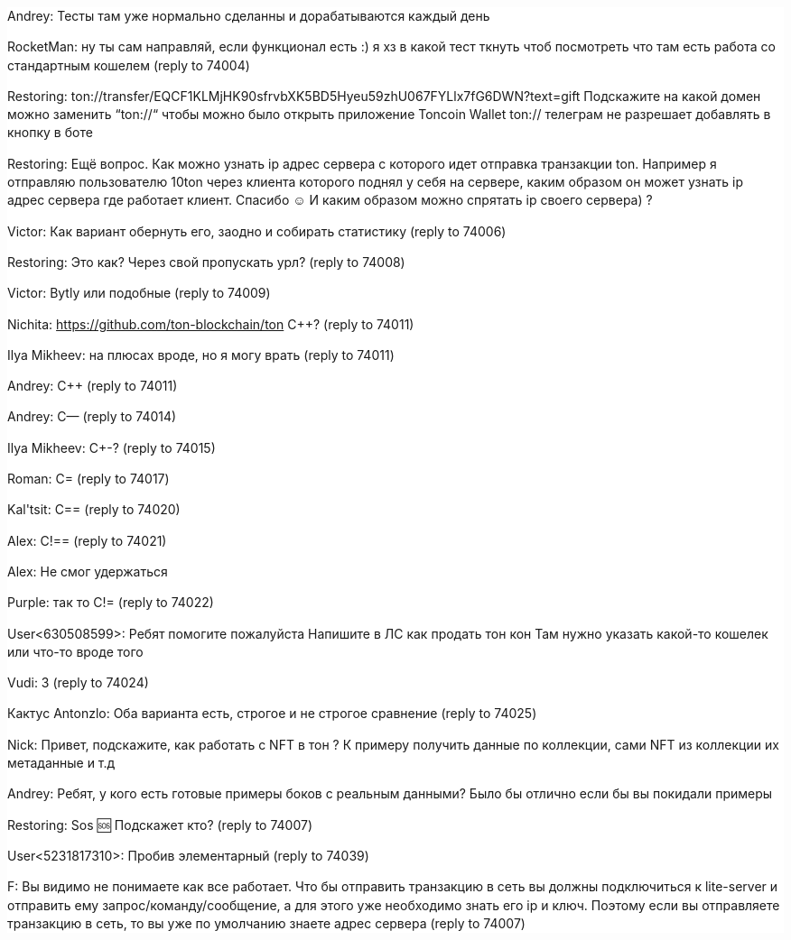 Andrey: Тесты там уже нормально сделанны и дорабатываются каждый день

RocketMan: ну ты сам направляй, если функционал есть :) я хз в какой тест ткнуть чтоб посмотреть что там есть работа со стандартным кошелем (reply to 74004)

Restoring: ton://transfer/EQCF1KLMjHK90sfrvbXK5BD5Hyeu59zhU067FYLlx7fG6DWN?text=gift  Подскажите на какой домен можно заменить “ton://“ чтобы можно было открыть приложение Toncoin Wallet   ton:// телеграм не разрешает добавлять в кнопку в боте

Restoring: Ещё вопрос.  Как можно узнать ip адрес сервера с которого идет отправка транзакции ton.  Например я отправляю пользователю 10ton через клиента которого поднял у себя на сервере, каким образом он может узнать ip адрес сервера где работает клиент.  Спасибо ☺️  И каким образом можно спрятать ip своего сервера) ?

Victor: Как вариант обернуть его, заодно и собирать статистику (reply to 74006)

Restoring: Это как? Через свой пропускать урл? (reply to 74008)

Victor: Bytly или подобные (reply to 74009)

Nichita: https://github.com/ton-blockchain/ton C++? (reply to 74011)

Ilya Mikheev: на плюсах вроде, но я могу врать (reply to 74011)

Andrey: C++ (reply to 74011)

Andrey: C— (reply to 74014)

Ilya Mikheev: C+-? (reply to 74015)

Roman: С= (reply to 74017)

Kal'tsit: C== (reply to 74020)

Alex: C!== (reply to 74021)

Alex: Не смог удержаться

Purple: так то C!= (reply to 74022)

User<630508599>: Ребят помогите пожалуйста Напишите в ЛС как продать тон кон Там нужно указать какой-то кошелек или что-то вроде того

Vudi: 3 (reply to 74024)

Кактус Antonzlo: Оба варианта есть, строгое и не строгое сравнение (reply to 74025)

Nick: Привет, подскажите, как работать с NFT в тон ? К примеру получить данные по коллекции, сами NFT из коллекции их метаданные и т.д

Andrey: Ребят, у кого есть готовые примеры боков с реальным данными? Было бы отлично если бы вы покидали примеры

Restoring: Sos 🆘  Подскажет кто? (reply to 74007)

User<5231817310>: Пробив элементарный (reply to 74039)

F: Вы видимо не понимаете как все работает. Что бы отправить транзакцию в сеть вы должны подключиться к lite-server и отправить ему запрос/команду/сообщение, а для этого уже необходимо знать его ip и ключ. Поэтому если вы отправляете транзакцию в сеть, то вы уже по умолчанию знаете адрес сервера (reply to 74007)
